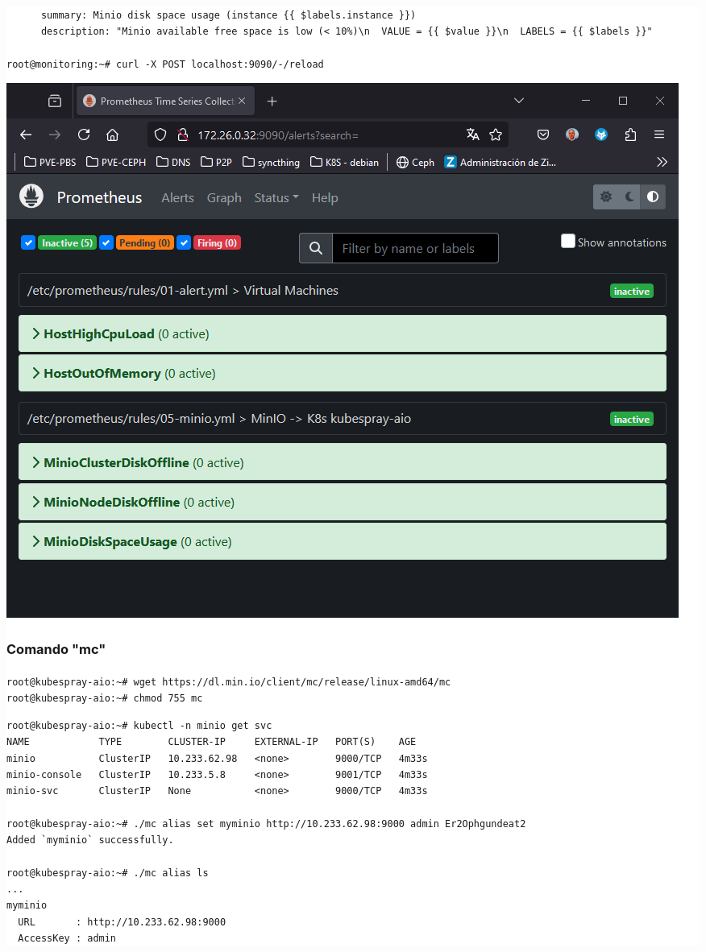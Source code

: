 ```
      summary: Minio disk space usage (instance {{ $labels.instance }})
      description: "Minio available free space is low (< 10%)\n  VALUE = {{ $value }}\n  LABELS = {{ $labels }}"

root@monitoring:~# curl -X POST localhost:9090/-/reload
```

![alt text](images/prometheus-alerts-minio.png)

### Comando "mc"  <div id='id17' />

```
root@kubespray-aio:~# wget https://dl.min.io/client/mc/release/linux-amd64/mc
root@kubespray-aio:~# chmod 755 mc
```

```
root@kubespray-aio:~# kubectl -n minio get svc
NAME            TYPE        CLUSTER-IP     EXTERNAL-IP   PORT(S)    AGE
minio           ClusterIP   10.233.62.98   <none>        9000/TCP   4m33s
minio-console   ClusterIP   10.233.5.8     <none>        9001/TCP   4m33s
minio-svc       ClusterIP   None           <none>        9000/TCP   4m33s

root@kubespray-aio:~# ./mc alias set myminio http://10.233.62.98:9000 admin Er2Ophgundeat2
Added `myminio` successfully.

root@kubespray-aio:~# ./mc alias ls
...
myminio
  URL       : http://10.233.62.98:9000
  AccessKey : admin
```